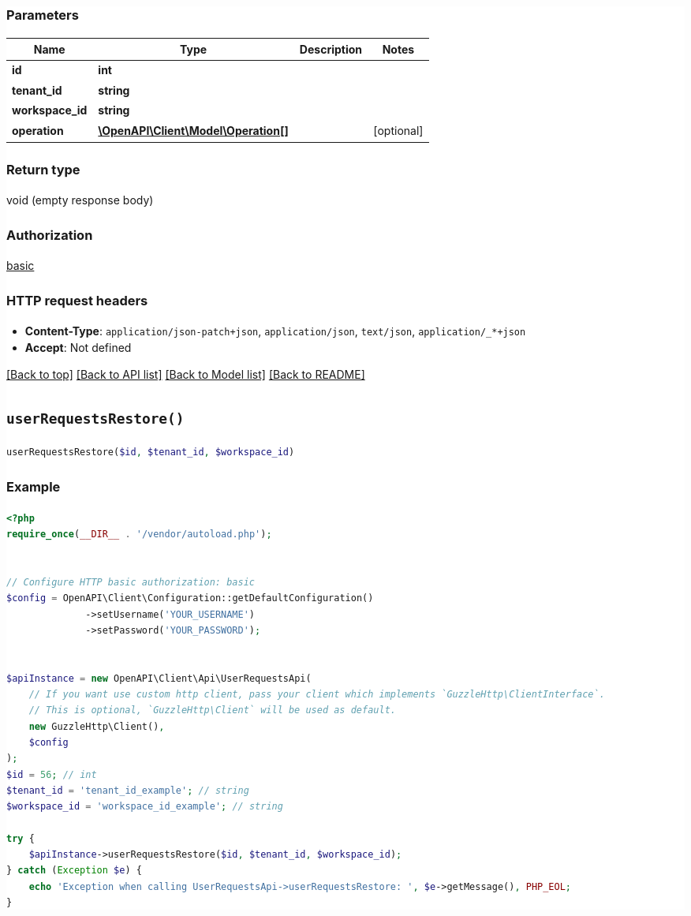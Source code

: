 ### Parameters

Name | Type | Description  | Notes
------------- | ------------- | ------------- | -------------
 **id** | **int**|  |
 **tenant_id** | **string**|  |
 **workspace_id** | **string**|  |
 **operation** | [**\OpenAPI\Client\Model\Operation[]**](../Model/Operation.md)|  | [optional]

### Return type

void (empty response body)

### Authorization

[basic](../../README.md#basic)

### HTTP request headers

- **Content-Type**: `application/json-patch+json`, `application/json`, `text/json`, `application/_*+json`
- **Accept**: Not defined

[[Back to top]](#) [[Back to API list]](../../README.md#endpoints)
[[Back to Model list]](../../README.md#models)
[[Back to README]](../../README.md)

## `userRequestsRestore()`

```php
userRequestsRestore($id, $tenant_id, $workspace_id)
```



### Example

```php
<?php
require_once(__DIR__ . '/vendor/autoload.php');


// Configure HTTP basic authorization: basic
$config = OpenAPI\Client\Configuration::getDefaultConfiguration()
              ->setUsername('YOUR_USERNAME')
              ->setPassword('YOUR_PASSWORD');


$apiInstance = new OpenAPI\Client\Api\UserRequestsApi(
    // If you want use custom http client, pass your client which implements `GuzzleHttp\ClientInterface`.
    // This is optional, `GuzzleHttp\Client` will be used as default.
    new GuzzleHttp\Client(),
    $config
);
$id = 56; // int
$tenant_id = 'tenant_id_example'; // string
$workspace_id = 'workspace_id_example'; // string

try {
    $apiInstance->userRequestsRestore($id, $tenant_id, $workspace_id);
} catch (Exception $e) {
    echo 'Exception when calling UserRequestsApi->userRequestsRestore: ', $e->getMessage(), PHP_EOL;
}
```